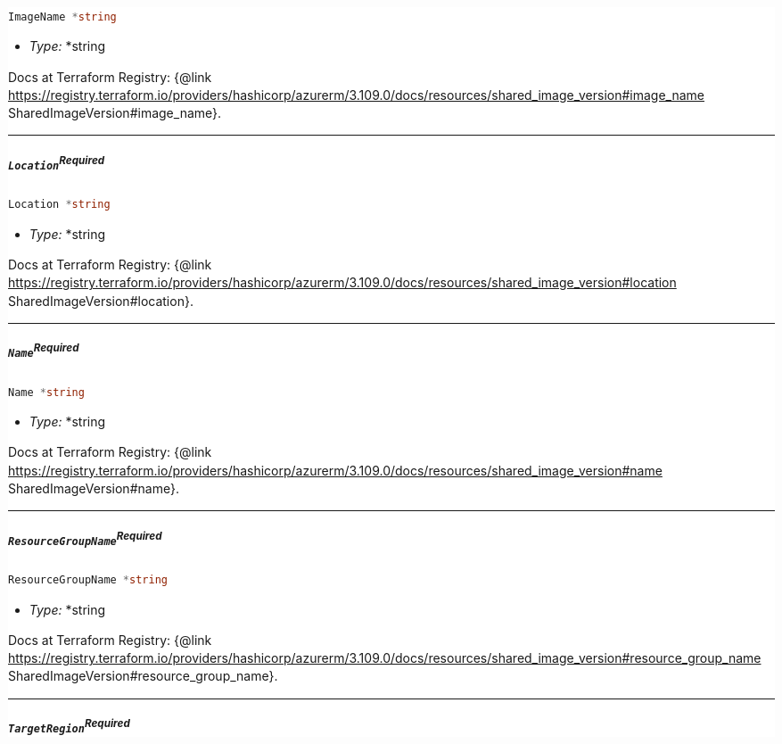 ```go
ImageName *string
```

- *Type:* *string

Docs at Terraform Registry: {@link https://registry.terraform.io/providers/hashicorp/azurerm/3.109.0/docs/resources/shared_image_version#image_name SharedImageVersion#image_name}.

---

##### `Location`<sup>Required</sup> <a name="Location" id="@cdktf/provider-azurerm.sharedImageVersion.SharedImageVersionConfig.property.location"></a>

```go
Location *string
```

- *Type:* *string

Docs at Terraform Registry: {@link https://registry.terraform.io/providers/hashicorp/azurerm/3.109.0/docs/resources/shared_image_version#location SharedImageVersion#location}.

---

##### `Name`<sup>Required</sup> <a name="Name" id="@cdktf/provider-azurerm.sharedImageVersion.SharedImageVersionConfig.property.name"></a>

```go
Name *string
```

- *Type:* *string

Docs at Terraform Registry: {@link https://registry.terraform.io/providers/hashicorp/azurerm/3.109.0/docs/resources/shared_image_version#name SharedImageVersion#name}.

---

##### `ResourceGroupName`<sup>Required</sup> <a name="ResourceGroupName" id="@cdktf/provider-azurerm.sharedImageVersion.SharedImageVersionConfig.property.resourceGroupName"></a>

```go
ResourceGroupName *string
```

- *Type:* *string

Docs at Terraform Registry: {@link https://registry.terraform.io/providers/hashicorp/azurerm/3.109.0/docs/resources/shared_image_version#resource_group_name SharedImageVersion#resource_group_name}.

---

##### `TargetRegion`<sup>Required</sup> <a name="TargetRegion" id="@cdktf/provider-azurerm.sharedImageVersion.SharedImageVersionConfig.property.targetRegion"></a>
